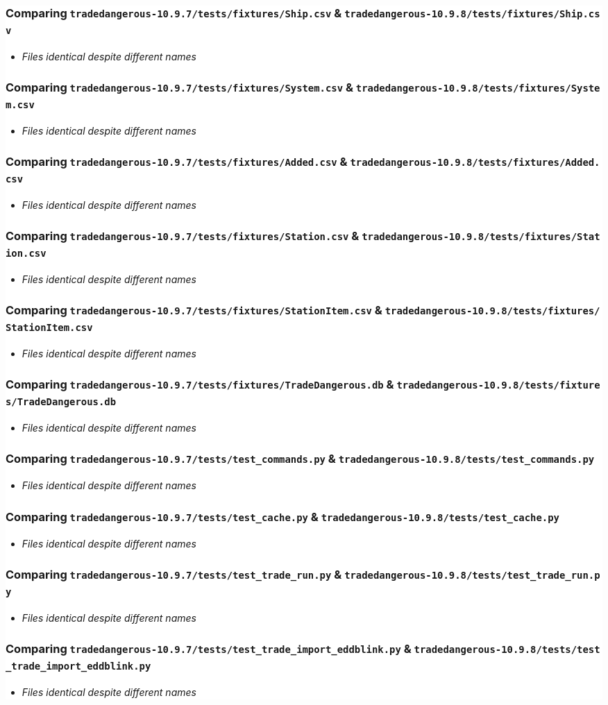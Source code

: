 ### Comparing `tradedangerous-10.9.7/tests/fixtures/Ship.csv` & `tradedangerous-10.9.8/tests/fixtures/Ship.csv`

 * *Files identical despite different names*

### Comparing `tradedangerous-10.9.7/tests/fixtures/System.csv` & `tradedangerous-10.9.8/tests/fixtures/System.csv`

 * *Files identical despite different names*

### Comparing `tradedangerous-10.9.7/tests/fixtures/Added.csv` & `tradedangerous-10.9.8/tests/fixtures/Added.csv`

 * *Files identical despite different names*

### Comparing `tradedangerous-10.9.7/tests/fixtures/Station.csv` & `tradedangerous-10.9.8/tests/fixtures/Station.csv`

 * *Files identical despite different names*

### Comparing `tradedangerous-10.9.7/tests/fixtures/StationItem.csv` & `tradedangerous-10.9.8/tests/fixtures/StationItem.csv`

 * *Files identical despite different names*

### Comparing `tradedangerous-10.9.7/tests/fixtures/TradeDangerous.db` & `tradedangerous-10.9.8/tests/fixtures/TradeDangerous.db`

 * *Files identical despite different names*

### Comparing `tradedangerous-10.9.7/tests/test_commands.py` & `tradedangerous-10.9.8/tests/test_commands.py`

 * *Files identical despite different names*

### Comparing `tradedangerous-10.9.7/tests/test_cache.py` & `tradedangerous-10.9.8/tests/test_cache.py`

 * *Files identical despite different names*

### Comparing `tradedangerous-10.9.7/tests/test_trade_run.py` & `tradedangerous-10.9.8/tests/test_trade_run.py`

 * *Files identical despite different names*

### Comparing `tradedangerous-10.9.7/tests/test_trade_import_eddblink.py` & `tradedangerous-10.9.8/tests/test_trade_import_eddblink.py`

 * *Files identical despite different names*
